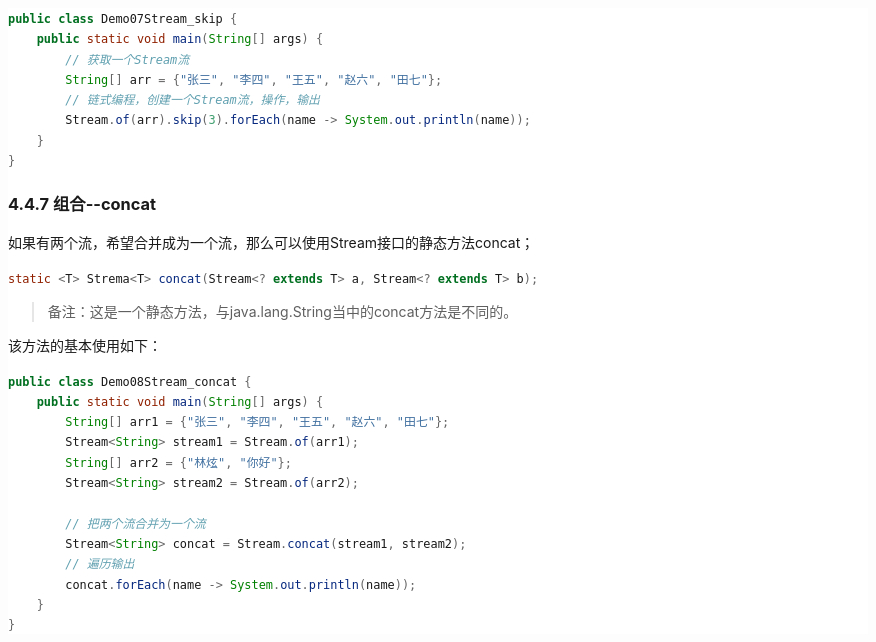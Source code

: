 ```java
public class Demo07Stream_skip {
    public static void main(String[] args) {
        // 获取一个Stream流
        String[] arr = {"张三", "李四", "王五", "赵六", "田七"};
        // 链式编程，创建一个Stream流，操作，输出
        Stream.of(arr).skip(3).forEach(name -> System.out.println(name));
    }
}
```

### 4.4.7 组合--concat

如果有两个流，希望合并成为一个流，那么可以使用Stream接口的静态方法concat；

```java
static <T> Strema<T> concat(Stream<? extends T> a, Stream<? extends T> b);
```

> 备注：这是一个静态方法，与java.lang.String当中的concat方法是不同的。

该方法的基本使用如下：

```java
public class Demo08Stream_concat {
    public static void main(String[] args) {
        String[] arr1 = {"张三", "李四", "王五", "赵六", "田七"};
        Stream<String> stream1 = Stream.of(arr1);
        String[] arr2 = {"林炫", "你好"};
        Stream<String> stream2 = Stream.of(arr2);

        // 把两个流合并为一个流
        Stream<String> concat = Stream.concat(stream1, stream2);
        // 遍历输出
        concat.forEach(name -> System.out.println(name));
    }
}
```

